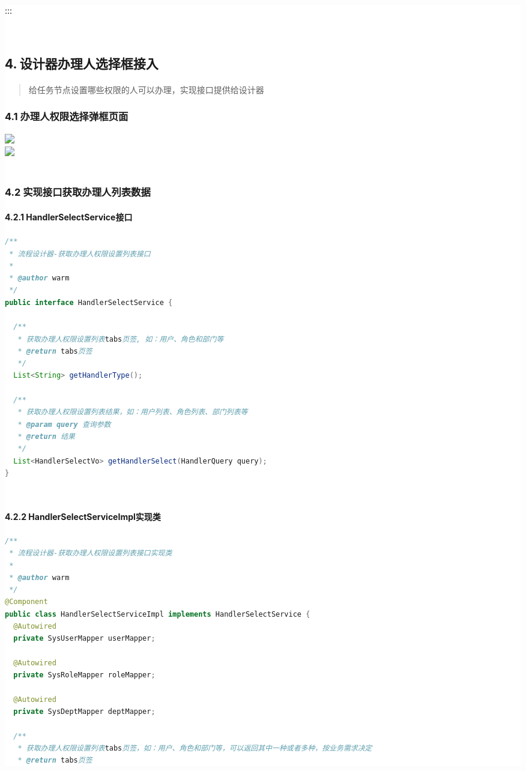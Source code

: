 :::

<br>


## 4. 设计器办理人选择框接入
> 给任务节点设置哪些权限的人可以办理，实现接口提供给设计器

### 4.1 办理人权限选择弹框页面

<div><img src="https://foruda.gitee.com/images/1745571554195473679/ca966032_2218307.png"></div>
<div><img src="https://foruda.gitee.com/images/1742804225175791843/02ddc1bd_2218307.png"></div>
<br>

### 4.2 实现接口获取办理人列表数据

#### 4.2.1 HandlerSelectService接口
```java
/**
 * 流程设计器-获取办理人权限设置列表接口
 *
 * @author warm
 */
public interface HandlerSelectService {

  /**
   * 获取办理人权限设置列表tabs页签, 如：用户、角色和部门等
   * @return tabs页签
   */
  List<String> getHandlerType();

  /**
   * 获取办理人权限设置列表结果，如：用户列表、角色列表、部门列表等
   * @param query 查询参数
   * @return 结果
   */
  List<HandlerSelectVo> getHandlerSelect(HandlerQuery query);
}

```
<br>

#### 4.2.2 HandlerSelectServiceImpl实现类

```java
/**
 * 流程设计器-获取办理人权限设置列表接口实现类
 *
 * @author warm
 */
@Component
public class HandlerSelectServiceImpl implements HandlerSelectService {
  @Autowired
  private SysUserMapper userMapper;

  @Autowired
  private SysRoleMapper roleMapper;

  @Autowired
  private SysDeptMapper deptMapper;

  /**
   * 获取办理人权限设置列表tabs页签，如：用户、角色和部门等，可以返回其中一种或者多种，按业务需求决定
   * @return tabs页签
```